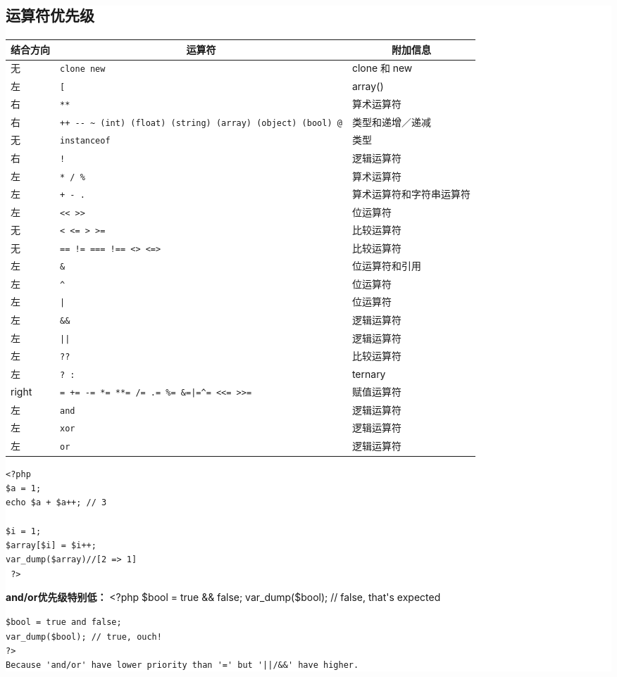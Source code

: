 运算符优先级
------
|结合方向   |运算符    |附加信息|
|-------|-------|-----|
|无  |`clone new`    |clone 和 new|
|左  |`[`    |array()|
|右  |`**`   |算术运算符|
|右  |`++ -- ~ (int) (float) (string) (array) (object) (bool) @` |类型和递增／递减|
|无  |`instanceof`   |类型|
|右  |`!`    |逻辑运算符|
|左  |`* / %`    |算术运算符|
|左  |`+ - .`    |算术运算符和字符串运算符|
|左  |`<< >>`    |位运算符|
|无  |`< <= > >=`    |比较运算符|
|无  |`== != === !== <> <=>` |比较运算符|
|左  |`&`    |位运算符和引用|
|左  |`^`    |位运算符|
|左  |<code>&#124;</code>    |位运算符|
|左  |`&&`   |逻辑运算符|
|左  |<code>&#124;&#124;</code>  |逻辑运算符|
|左  |`??`   |比较运算符|
|左  |`? :`  |ternary|
|right  |`= += -= *= **= /= .= %= &=`<code>&#124;=</code>`^= <<= >>=`   |赋值运算符|
|左  |`and`  |逻辑运算符|
|左  |`xor`  |逻辑运算符|
|左  |`or`   |逻辑运算符|

    <?php 
    $a = 1;
    echo $a + $a++; // 3
    
    $i = 1;
    $array[$i] = $i++;
    var_dump($array)//[2 => 1]
     ?>
**and/or优先级特别低：**
    <?php
    $bool = true && false;
    var_dump($bool); // false, that's expected
    
    $bool = true and false;
    var_dump($bool); // true, ouch!
    ?>
    Because 'and/or' have lower priority than '=' but '||/&&' have higher.